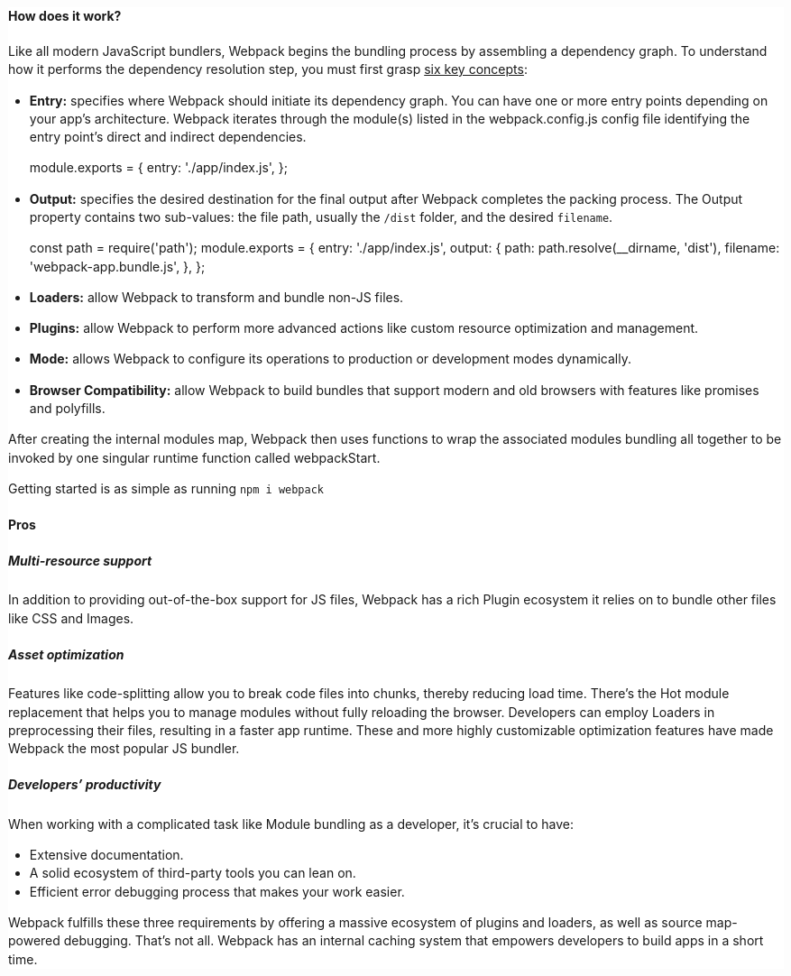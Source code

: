#### How does it work?

Like all modern JavaScript bundlers, Webpack begins the bundling process by assembling a dependency graph. To understand how it performs the dependency resolution step, you must first grasp [six key concepts](https://webpack.js.org/concepts/):

-   **Entry:** specifies where Webpack should initiate its dependency graph. You can have one or more entry points depending on your app’s architecture. Webpack iterates through the module(s) listed in the webpack.config.js config file identifying the entry point’s direct and indirect dependencies.


    module.exports = {  entry: './app/index.js',  };

-   **Output:** specifies the desired destination for the final output after Webpack completes the packing process. The Output property contains two sub-values: the file path, usually the `/dist` folder, and the desired `filename`.


    const path = require('path');  module.exports = {  entry: './app/index.js',  output: {  path: path.resolve(__dirname, 'dist'),  filename: 'webpack-app.bundle.js',  },  };

-   **Loaders:** allow Webpack to transform and bundle non-JS files.
-   **Plugins:** allow Webpack to perform more advanced actions like custom resource optimization and management.
-   **Mode:** allows Webpack to configure its operations to production or development modes dynamically.
-   **Browser Compatibility:** allow Webpack to build bundles that support modern and old browsers with features like promises and polyfills.

After creating the internal modules map, Webpack then uses functions to wrap the associated modules bundling all together to be invoked by one singular runtime function called webpackStart.

Getting started is as simple as running `npm i webpack`

#### Pros

##### Multi-resource support

In addition to providing out-of-the-box support for JS files, Webpack has a rich Plugin ecosystem it relies on to bundle other files like CSS and Images.

##### Asset optimization

Features like code-splitting allow you to break code files into chunks, thereby reducing load time. There’s the Hot module replacement that helps you to manage modules without fully reloading the browser. Developers can employ Loaders in preprocessing their files, resulting in a faster app runtime. These and more highly customizable optimization features have made Webpack the most popular JS bundler.

##### Developers’ productivity

When working with a complicated task like Module bundling as a developer, it’s crucial to have:

-   Extensive documentation.
-   A solid ecosystem of third-party tools you can lean on.
-   Efficient error debugging process that makes your work easier.

Webpack fulfills these three requirements by offering a massive ecosystem of plugins and loaders, as well as source map-powered debugging. That’s not all. Webpack has an internal caching system that empowers developers to build apps in a short time.
